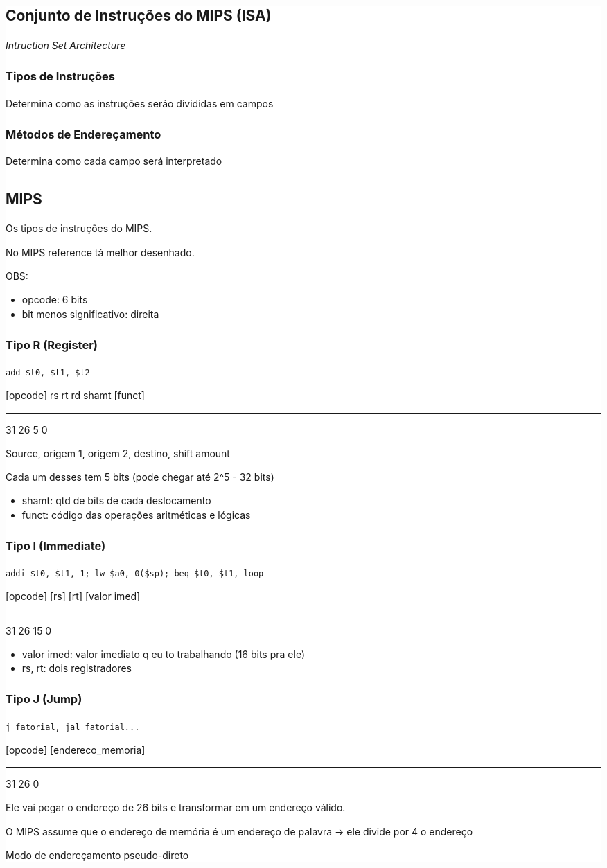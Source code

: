 ## Conjunto de Instruções do MIPS (ISA)
*Intruction Set Architecture*

### Tipos de Instruções
Determina como as instruções serão divididas em campos

### Métodos de Endereçamento
Determina como cada campo será interpretado

## MIPS

Os tipos de instruções do MIPS.

No MIPS reference tá melhor desenhado.

OBS:
- opcode: 6 bits
- bit menos significativo: direita

### Tipo R (Register)

```add $t0, $t1, $t2```


[opcode]   rs rt rd shamt [funct]
______________________________
31		26				 5 	 0

Source, origem 1, origem 2, destino, shift amount

Cada um desses tem 5 bits (pode chegar até 2^5 - 32 bits)

- shamt: qtd de bits de cada deslocamento
- funct: código das operações aritméticas e lógicas

### Tipo I (Immediate)

```addi $t0, $t1, 1; lw $a0, 0($sp); beq $t0, $t1, loop```

[opcode] [rs] [rt]	[valor imed]
______________________________
31		26			15	  	 0

- valor imed: valor imediato q eu to trabalhando (16 bits pra ele)
- rs, rt: dois registradores

### Tipo J (Jump)

```j fatorial, jal fatorial...```

[opcode]   [endereco_memoria]
______________________________
31		26				  	 0

Ele vai pegar o endereço de 26 bits e transformar em um endereço válido.

O MIPS assume que o endereço de memória é um endereço de palavra -> ele divide por 4 o endereço

Modo de endereçamento pseudo-direto